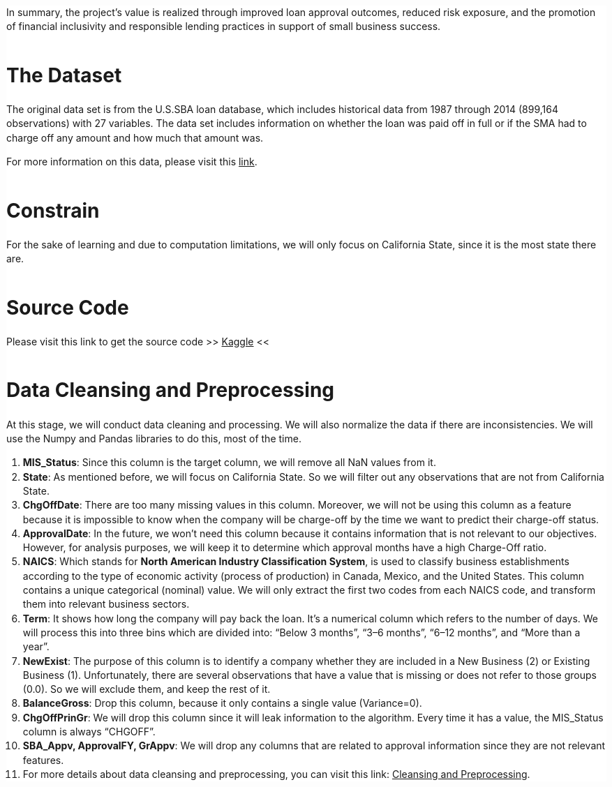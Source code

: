 In summary, the project’s value is realized through improved loan approval outcomes, reduced risk exposure, and the promotion of financial inclusivity and responsible lending practices in support of small business success.

The Dataset
===========

The original data set is from the U.S.SBA loan database, which includes historical data from 1987 through 2014 (899,164 observations) with 27 variables. The data set includes information on whether the loan was paid off in full or if the SMA had to charge off any amount and how much that amount was.

For more information on this data, please visit this [link](https://amstat.tandfonline.com/doi/full/10.1080/10691898.2018.1434342).

Constrain
=========

For the sake of learning and due to computation limitations, we will only focus on California State, since it is the most state there are.

Source Code
===========

Please visit this link to get the source code >> [Kaggle](https://www.kaggle.com/code/saisarmarachakonda/sba-loan-approval-model) <<

Data Cleansing and Preprocessing
================================

At this stage, we will conduct data cleaning and processing. We will also normalize the data if there are inconsistencies. We will use the Numpy and Pandas libraries to do this, most of the time.

1.  **MIS\_Status**:  Since this column is the target column, we will remove all NaN values from it.
2.  **State**: As mentioned before, we will focus on California State. So we will filter out any observations that are not from California State.
3.  **ChgOffDate**: There are too many missing values in this column. Moreover, we will not be using this column as a feature because it is impossible to know when the company will be charge-off by the time we want to predict their charge-off status.
4.  **ApprovalDate**: In the future, we won’t need this column because it contains information that is not relevant to our objectives. However, for analysis purposes, we will keep it to determine which approval months have a high Charge-Off ratio.
5.  **NAICS**: Which stands for **North American Industry Classification System**, is used to classify business establishments according to the type of economic activity (process of production) in Canada, Mexico, and the United States. This column contains a unique categorical (nominal) value. We will only extract the first two codes from each NAICS code, and transform them into relevant business sectors.
6.  **Term**: It shows how long the company will pay back the loan. It’s a numerical column which refers to the number of days. We will process this into three bins which are divided into: “Below 3 months”, “3–6 months”, “6–12 months”, and “More than a year”.
7.  **NewExist**: The purpose of this column is to identify a company whether they are included in a New Business (2) or Existing Business (1). Unfortunately, there are several observations that have a value that is missing or does not refer to those groups (0.0). So we will exclude them, and keep the rest of it.
8.  **BalanceGross**: Drop this column, because it only contains a single value (Variance=0).
9.  **ChgOffPrinGr**: We will drop this column since it will leak information to the algorithm. Every time it has a value, the MIS\_Status column is always “CHGOFF”.
10.  **SBA\_Appv, ApprovalFY, GrAppv**: We will drop any columns that are related to approval information since they are not relevant features.
11.  For more details about data cleansing and preprocessing, you can visit this link: [Cleansing and Preprocessing](https://www.kaggle.com/code/ridhoaryo/sba-loan-approval-model?scriptVersionId=143598431&cellId=12).
